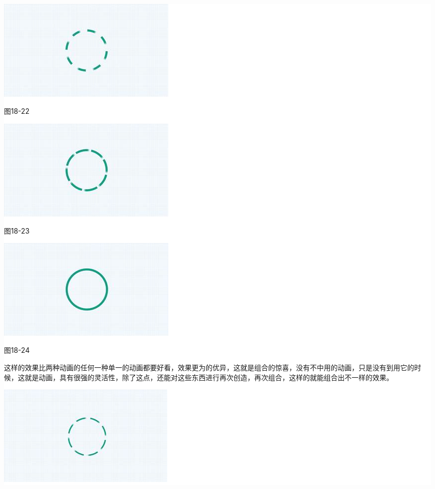 ![img](../../.gitbook/assets/image024%20%288%29.jpg)

图18-22

![img](../../.gitbook/assets/image025%20%2810%29.jpg)

图18-23

![img](../../.gitbook/assets/image026%20%287%29.jpg)

图18-24

这样的效果比两种动画的任何一种单一的动画都要好看，效果更为的优异，这就是组合的惊喜，没有不中用的动画，只是没有到用它的时候，这就是动画，具有很强的灵活性，除了这点，还能对这些东西进行再次创造，再次组合，这样的就能组合出不一样的效果。

![img](../../.gitbook/assets/image027%20%283%29.jpg)
